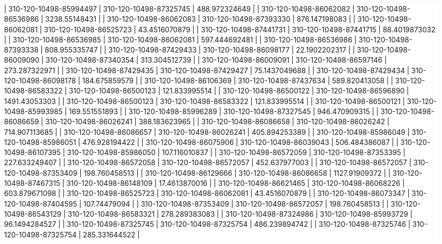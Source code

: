 | 310-120-10498-85994497 | 310-120-10498-87325745 | 488.972324649 |
| 310-120-10498-86062082 | 310-120-10498-86536986 | 3238.55148431 |
| 310-120-10498-86062083 | 310-120-10498-87393330 | 876.147198083 |
| 310-120-10498-86062081 | 310-120-10498-86525723 | 43.4516070879 |
| 310-120-10498-87441731 | 310-120-10498-87441715 | 88.4019873032 |
| 310-120-10498-86536985 | 310-120-10498-86062081 | 597.444692481 |
| 310-120-10498-86536986 | 310-120-10498-87393338 | 808.955335747 |
| 310-120-10498-87429433 | 310-120-10498-86098177 | 22.1902202317 |
| 310-120-10498-86009090 | 310-120-10498-87340354 | 313.304512739 |
| 310-120-10498-86009091 | 310-120-10498-86597146 | 273.287322971 |
| 310-120-10498-87429435 | 310-120-10498-87429427 | 75.1437049688 |
| 310-120-10498-87429434 | 310-120-10498-86098178 | 184.675859579 |
| 310-120-10498-86106369 | 310-120-10498-87437634 | 589.820413058 |
| 310-120-10498-86583322 | 310-120-10498-86500123 | 121.833995514 |
| 310-120-10498-86500122 | 310-120-10498-86596890 | 1491.43053303 |
| 310-120-10498-86500123 | 310-120-10498-86583322 | 121.833995514 |
| 310-120-10498-86500121 | 310-120-10498-85993985 | 169.551551893 |
| 310-120-10498-85996289 | 310-120-10498-87327545 | 946.470909315 |
| 310-120-10498-86086659 | 310-120-10498-86026241 | 388.183623965 |
| 310-120-10498-86086658 | 310-120-10498-86026242 | 714.907113685 |
| 310-120-10498-86086657 | 310-120-10498-86026241 | 405.894253389 |
| 310-120-10498-85986049 | 310-120-10498-85986051 | 476.928194422 |
| 310-120-10498-86075906 | 310-120-10498-86039043 | 506.484386087 |
| 310-120-10498-86107395 | 310-120-10498-85986050 | 107.116010837 |
| 310-120-10498-86572059 | 310-120-10498-87353395 | 227.633249407 |
| 310-120-10498-86572058 | 310-120-10498-86572057 | 452.637977003 |
| 310-120-10498-86572057 | 310-120-10498-87353409 | 198.760458513 |
| 310-120-10498-86129666 | 310-120-10498-86086658 | 1127.91909372 |
| 310-120-10498-87467315 | 310-120-10498-86148109 | 17.4613870016 |
| 310-120-10498-86621465 | 310-120-10498-86068226 | 603.879671098 |
| 310-120-10498-86525723 | 310-120-10498-86062081 | 43.4516070879 |
| 310-120-10498-86073347 | 310-120-10498-87404595 | 107.74479094 |
| 310-120-10498-87353409 | 310-120-10498-86572057 | 198.760458513 |
| 310-120-10498-86543129 | 310-120-10498-86583321 | 278.289383083 |
| 310-120-10498-87324986 | 310-120-10498-85993729 | 96.1494284527 |
| 310-120-10498-87325745 | 310-120-10498-87325754 | 486.239894742 |
| 310-120-10498-87325746 | 310-120-10498-87325754 | 285.331644522 |